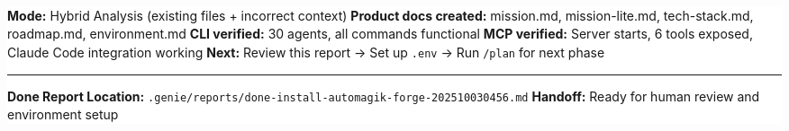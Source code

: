 **Mode:** Hybrid Analysis (existing files + incorrect context)
**Product docs created:** mission.md, mission-lite.md, tech-stack.md, roadmap.md, environment.md
**CLI verified:** 30 agents, all commands functional
**MCP verified:** Server starts, 6 tools exposed, Claude Code integration working
**Next:** Review this report → Set up `.env` → Run `/plan` for next phase

---

**Done Report Location:** `.genie/reports/done-install-automagik-forge-202510030456.md`
**Handoff:** Ready for human review and environment setup
